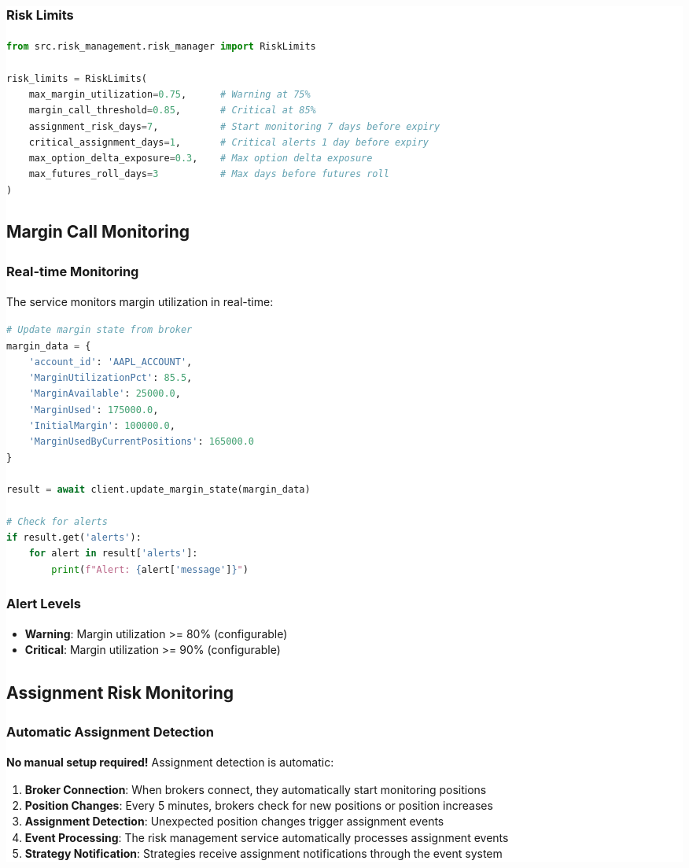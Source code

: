 ### Risk Limits

```python
from src.risk_management.risk_manager import RiskLimits

risk_limits = RiskLimits(
    max_margin_utilization=0.75,      # Warning at 75%
    margin_call_threshold=0.85,       # Critical at 85%
    assignment_risk_days=7,           # Start monitoring 7 days before expiry
    critical_assignment_days=1,       # Critical alerts 1 day before expiry
    max_option_delta_exposure=0.3,    # Max option delta exposure
    max_futures_roll_days=3           # Max days before futures roll
)
```

## Margin Call Monitoring

### Real-time Monitoring

The service monitors margin utilization in real-time:

```python
# Update margin state from broker
margin_data = {
    'account_id': 'AAPL_ACCOUNT',
    'MarginUtilizationPct': 85.5,
    'MarginAvailable': 25000.0,
    'MarginUsed': 175000.0,
    'InitialMargin': 100000.0,
    'MarginUsedByCurrentPositions': 165000.0
}

result = await client.update_margin_state(margin_data)

# Check for alerts
if result.get('alerts'):
    for alert in result['alerts']:
        print(f"Alert: {alert['message']}")
```

### Alert Levels

- **Warning**: Margin utilization >= 80% (configurable)
- **Critical**: Margin utilization >= 90% (configurable)

## Assignment Risk Monitoring

### Automatic Assignment Detection

**No manual setup required!** Assignment detection is automatic:

1. **Broker Connection**: When brokers connect, they automatically start monitoring positions
2. **Position Changes**: Every 5 minutes, brokers check for new positions or position increases
3. **Assignment Detection**: Unexpected position changes trigger assignment events
4. **Event Processing**: The risk management service automatically processes assignment events
5. **Strategy Notification**: Strategies receive assignment notifications through the event system
